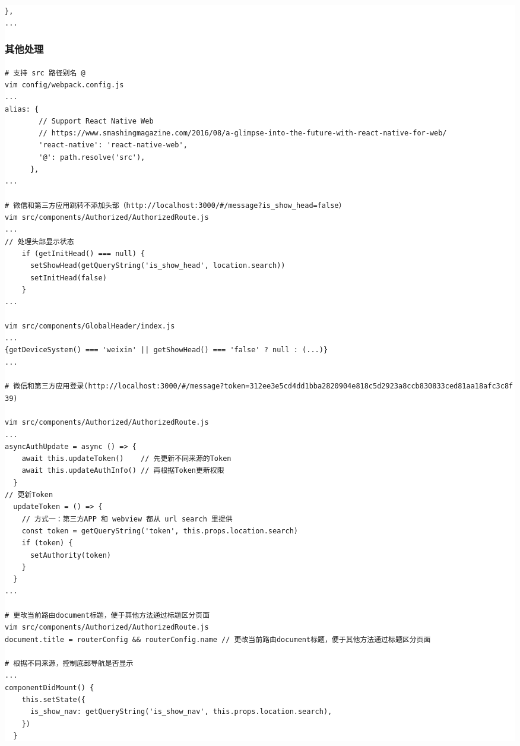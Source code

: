 ```
},
...
```  

### <a name="其他处理">其他处理</a>
```
# 支持 src 路径别名 @
vim config/webpack.config.js
...
alias: {
        // Support React Native Web
        // https://www.smashingmagazine.com/2016/08/a-glimpse-into-the-future-with-react-native-for-web/
        'react-native': 'react-native-web',
        '@': path.resolve('src'),
      },
...

# 微信和第三方应用跳转不添加头部（http://localhost:3000/#/message?is_show_head=false）
vim src/components/Authorized/AuthorizedRoute.js
...
// 处理头部显示状态
    if (getInitHead() === null) {
      setShowHead(getQueryString('is_show_head', location.search))
      setInitHead(false)
    }
...

vim src/components/GlobalHeader/index.js
...
{getDeviceSystem() === 'weixin' || getShowHead() === 'false' ? null : (...)}
...

# 微信和第三方应用登录(http://localhost:3000/#/message?token=312ee3e5cd4dd1bba2820904e818c5d2923a8ccb830833ced81aa18afc3c8f39)

vim src/components/Authorized/AuthorizedRoute.js
...
asyncAuthUpdate = async () => {
    await this.updateToken()    // 先更新不同来源的Token
    await this.updateAuthInfo() // 再根据Token更新权限
  }
// 更新Token
  updateToken = () => {
    // 方式一：第三方APP 和 webview 都从 url search 里提供
    const token = getQueryString('token', this.props.location.search)
    if (token) {
      setAuthority(token)
    }
  }
...

# 更改当前路由document标题，便于其他方法通过标题区分页面
vim src/components/Authorized/AuthorizedRoute.js
document.title = routerConfig && routerConfig.name // 更改当前路由document标题，便于其他方法通过标题区分页面

# 根据不同来源，控制底部导航是否显示
...
componentDidMount() {
    this.setState({
      is_show_nav: getQueryString('is_show_nav', this.props.location.search),
    })
  }
```